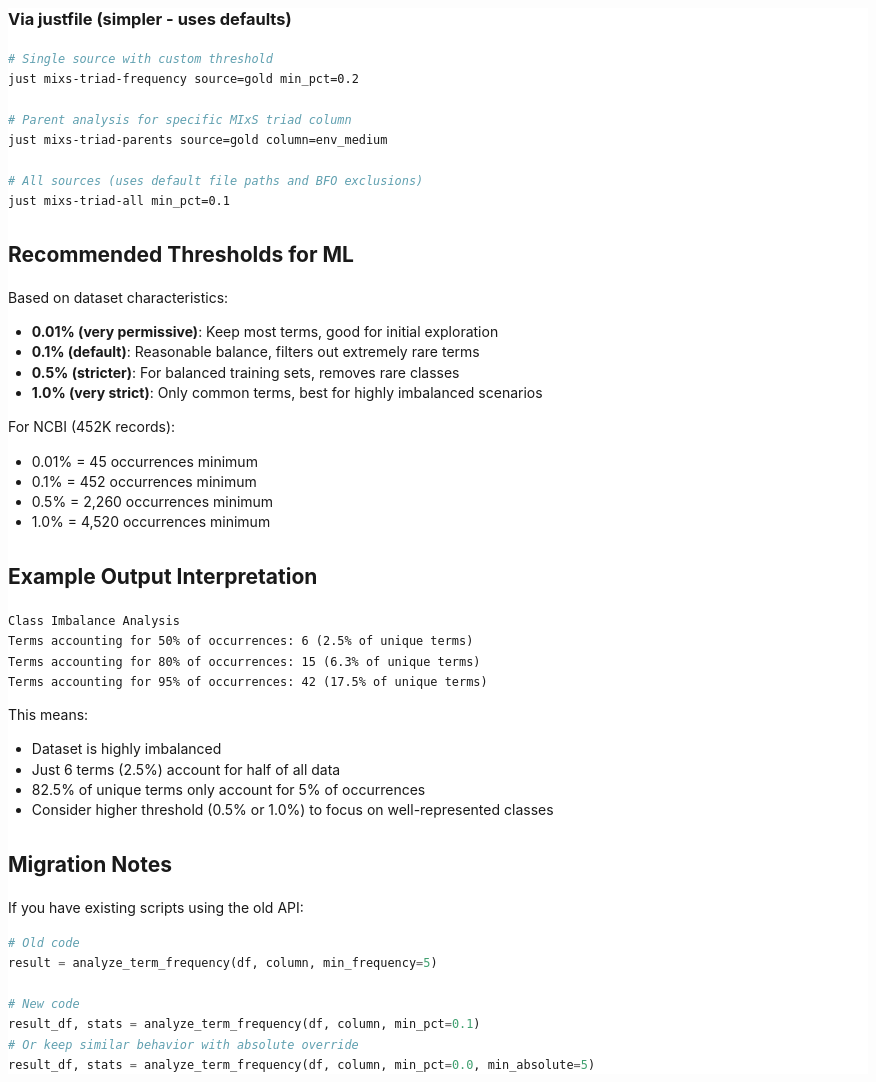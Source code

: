### Via justfile (simpler - uses defaults)
```bash
# Single source with custom threshold
just mixs-triad-frequency source=gold min_pct=0.2

# Parent analysis for specific MIxS triad column
just mixs-triad-parents source=gold column=env_medium

# All sources (uses default file paths and BFO exclusions)
just mixs-triad-all min_pct=0.1
```

## Recommended Thresholds for ML

Based on dataset characteristics:

- **0.01% (very permissive)**: Keep most terms, good for initial exploration
- **0.1% (default)**: Reasonable balance, filters out extremely rare terms
- **0.5% (stricter)**: For balanced training sets, removes rare classes
- **1.0% (very strict)**: Only common terms, best for highly imbalanced scenarios

For NCBI (452K records):
- 0.01% = 45 occurrences minimum
- 0.1% = 452 occurrences minimum
- 0.5% = 2,260 occurrences minimum
- 1.0% = 4,520 occurrences minimum

## Example Output Interpretation

```
Class Imbalance Analysis
Terms accounting for 50% of occurrences: 6 (2.5% of unique terms)
Terms accounting for 80% of occurrences: 15 (6.3% of unique terms)
Terms accounting for 95% of occurrences: 42 (17.5% of unique terms)
```

This means:
- Dataset is highly imbalanced
- Just 6 terms (2.5%) account for half of all data
- 82.5% of unique terms only account for 5% of occurrences
- Consider higher threshold (0.5% or 1.0%) to focus on well-represented classes

## Migration Notes

If you have existing scripts using the old API:

```python
# Old code
result = analyze_term_frequency(df, column, min_frequency=5)

# New code
result_df, stats = analyze_term_frequency(df, column, min_pct=0.1)
# Or keep similar behavior with absolute override
result_df, stats = analyze_term_frequency(df, column, min_pct=0.0, min_absolute=5)
```
